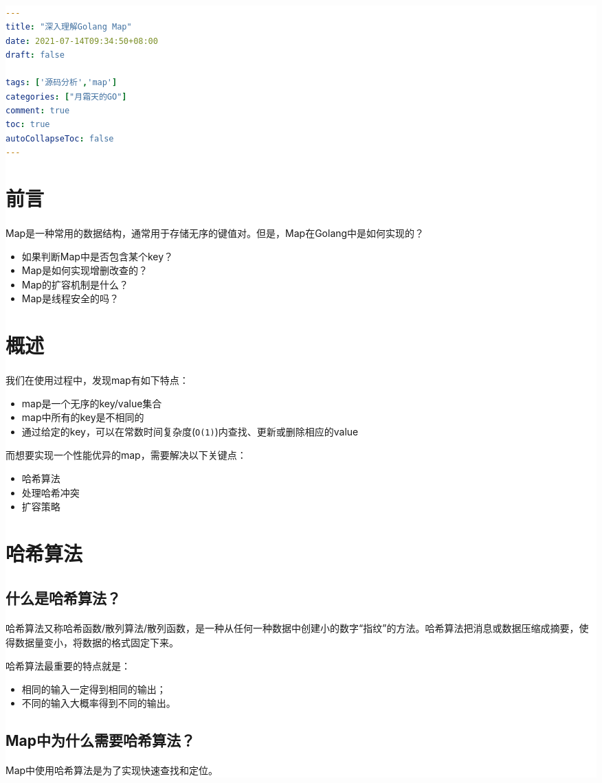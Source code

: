 ```yaml
---
title: "深入理解Golang Map"
date: 2021-07-14T09:34:50+08:00
draft: false

tags: ['源码分析','map']
categories: ["月霜天的GO"]
comment: true
toc: true
autoCollapseToc: false
---
```


# 前言

Map是一种常用的数据结构，通常用于存储无序的键值对。但是，Map在Golang中是如何实现的？

- 如果判断Map中是否包含某个key？
- Map是如何实现增删改查的？
- Map的扩容机制是什么？
- Map是线程安全的吗？

# 概述

我们在使用过程中，发现map有如下特点：

- map是一个无序的key/value集合
- map中所有的key是不相同的
- 通过给定的key，可以在常数时间复杂度(`O(1)`)内查找、更新或删除相应的value

而想要实现一个性能优异的map，需要解决以下关键点：

- 哈希算法
- 处理哈希冲突
- 扩容策略

# 哈希算法

## 什么是哈希算法？

哈希算法又称哈希函数/散列算法/散列函数，是一种从任何一种数据中创建小的数字“指纹”的方法。哈希算法把消息或数据压缩成摘要，使得数据量变小，将数据的格式固定下来。

哈希算法最重要的特点就是：

- 相同的输入一定得到相同的输出；
- 不同的输入大概率得到不同的输出。

## Map中为什么需要哈希算法？

Map中使用哈希算法是为了实现快速查找和定位。
